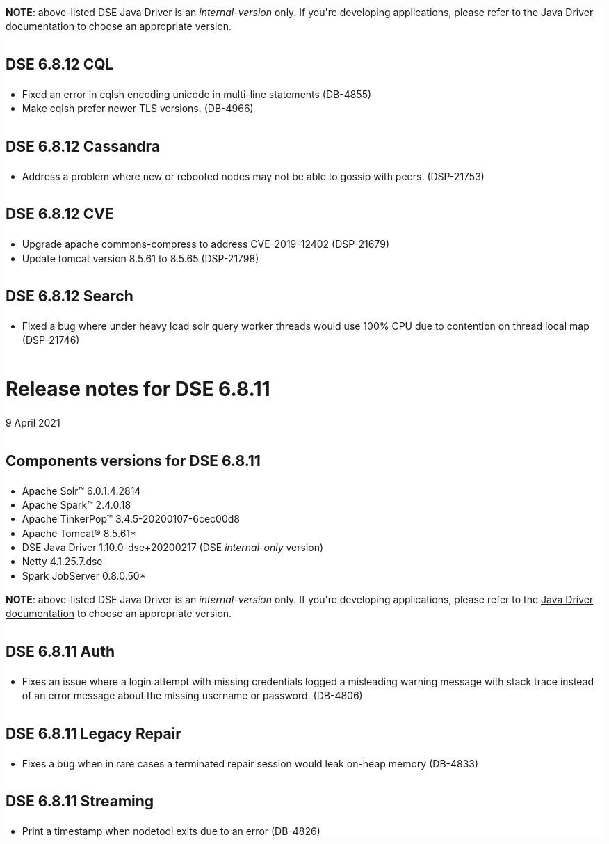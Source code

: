 **NOTE**: above-listed DSE Java Driver is an _internal-version_ only.
If you're developing applications, please refer to the [Java Driver documentation](https://docs.datastax.com/en/driver-matrix/java-drivers.html) to choose an appropriate version.

## DSE 6.8.12 CQL
* Fixed an error in cqlsh encoding unicode in multi-line statements (DB-4855)
* Make cqlsh prefer newer TLS versions. (DB-4966)

## DSE 6.8.12 Cassandra
* Address a problem where new or rebooted nodes may not be able to gossip with peers. (DSP-21753)

## DSE 6.8.12 CVE
* Upgrade apache commons-compress to address CVE-2019-12402 (DSP-21679)
* Update tomcat version 8.5.61 to 8.5.65 (DSP-21798)

## DSE 6.8.12 Search
* Fixed a bug where under heavy load solr query worker threads would use 100% CPU due to contention on thread local map
 (DSP-21746)

# Release notes for DSE 6.8.11
9 April 2021

## Components versions for DSE 6.8.11
   * Apache Solr™ 6.0.1.4.2814
   * Apache Spark™ 2.4.0.18
   * Apache TinkerPop™ 3.4.5-20200107-6cec00d8
   * Apache Tomcat® 8.5.61&ast;
   * DSE Java Driver 1.10.0-dse+20200217 (DSE *internal-only* version)
   * Netty 4.1.25.7.dse
   * Spark JobServer 0.8.0.50&ast;

**NOTE**: above-listed DSE Java Driver is an _internal-version_ only.
If you're developing applications, please refer to the [Java Driver documentation](https://docs.datastax.com/en/driver-matrix/java-drivers.html) to choose an appropriate version.

## DSE 6.8.11 Auth
* Fixes an issue where a login attempt with missing credentials logged a misleading warning message with stack trace instead of an error message about the missing username or password. (DB-4806)

## DSE 6.8.11 Legacy Repair
* Fixes a bug when in rare cases a terminated repair session would leak on-heap memory (DB-4833)

## DSE 6.8.11 Streaming
* Print a timestamp when nodetool exits due to an error (DB-4826)

